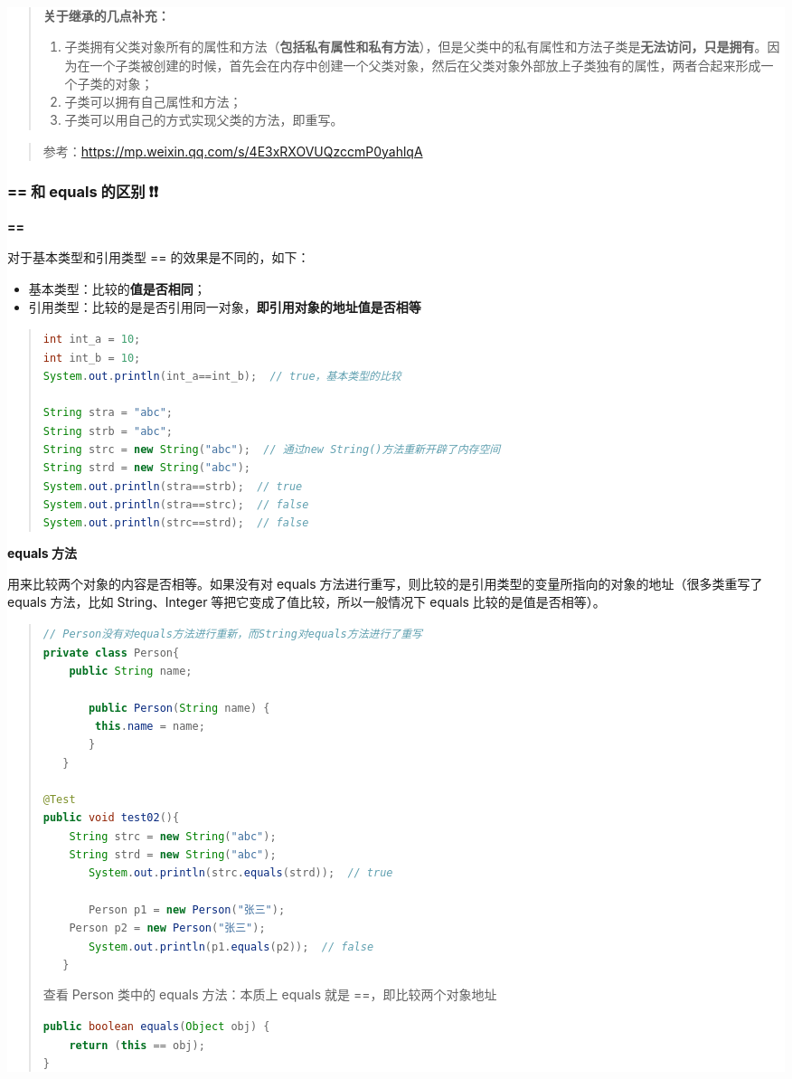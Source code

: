 > **关于继承的几点补充：**
>
> 1. 子类拥有父类对象所有的属性和方法（**包括私有属性和私有方法**），但是父类中的私有属性和方法子类是**无法访问，只是拥有**。因为在一个子类被创建的时候，首先会在内存中创建一个父类对象，然后在父类对象外部放上子类独有的属性，两者合起来形成一个子类的对象；
> 2. 子类可以拥有自己属性和方法；
> 3. 子类可以用自己的方式实现父类的方法，即重写。

> 参考：https://mp.weixin.qq.com/s/4E3xRXOVUQzccmP0yahlqA

### == 和 equals 的区别 :exclamation::exclamation:

**==**

对于基本类型和引用类型 == 的效果是不同的，如下：

- 基本类型：比较的**值是否相同**；
- 引用类型：比较的是是否引用同一对象，**即引用对象的地址值是否相等**

> ```java
>int int_a = 10;
> int int_b = 10;
> System.out.println(int_a==int_b);  // true，基本类型的比较
> 
> String stra = "abc";
> String strb = "abc";
> String strc = new String("abc");  // 通过new String()方法重新开辟了内存空间
> String strd = new String("abc");
> System.out.println(stra==strb);  // true
> System.out.println(stra==strc);  // false
> System.out.println(strc==strd);  // false
> ```

**equals 方法**

用来比较两个对象的内容是否相等。如果没有对 equals 方法进行重写，则比较的是引用类型的变量所指向的对象的地址（很多类重写了 equals 方法，比如 String、Integer 等把它变成了值比较，所以一般情况下 equals 比较的是值是否相等）。

> ```java
>// Person没有对equals方法进行重新，而String对equals方法进行了重写
> private class Person{
>     public String name;
> 
>        public Person(String name) {
>         this.name = name;
>        }
>    }
>    
> @Test
> public void test02(){
>     String strc = new String("abc");
>     String strd = new String("abc");
>        System.out.println(strc.equals(strd));  // true
>    
>        Person p1 = new Person("张三");
>     Person p2 = new Person("张三");
>        System.out.println(p1.equals(p2));  // false
>    }
>    ```
> 
> 查看 Person 类中的 equals 方法：本质上 equals 就是 ==，即比较两个对象地址
>
> ```java
>public boolean equals(Object obj) {
>     return (this == obj);
> }
>    ```
> 